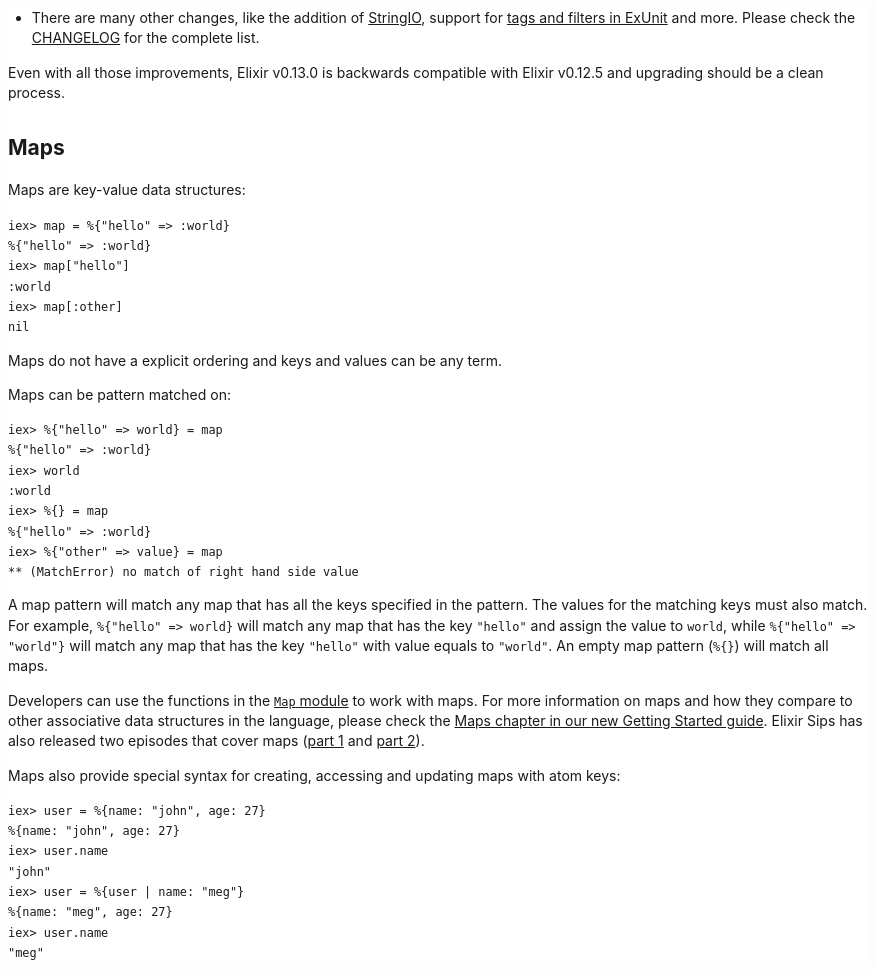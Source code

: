 * There are many other changes, like the addition of [StringIO](/docs/stable/elixir/StringIO.html), support for [tags and filters in ExUnit](/docs/stable/ex_unit/ExUnit.Case.html) and more. Please check the [CHANGELOG](https://github.com/elixir-lang/elixir/blob/v0.13.0/CHANGELOG.md) for the complete list.

Even with all those improvements, Elixir v0.13.0 is backwards compatible with Elixir v0.12.5 and upgrading should be a clean process.

## Maps

Maps are key-value data structures:

```iex
iex> map = %{"hello" => :world}
%{"hello" => :world}
iex> map["hello"]
:world
iex> map[:other]
nil
```

Maps do not have a explicit ordering and keys and values can be any term.

Maps can be pattern matched on:

```iex
iex> %{"hello" => world} = map
%{"hello" => :world}
iex> world
:world
iex> %{} = map
%{"hello" => :world}
iex> %{"other" => value} = map
** (MatchError) no match of right hand side value
```

A map pattern will match any map that has all the keys specified in the pattern. The values for the matching keys must also match. For example, `%{"hello" => world}` will match any map that has the key `"hello"` and assign the value to `world`, while `%{"hello" => "world"}` will match any map that has the key `"hello"` with value equals to `"world"`. An empty map pattern (`%{}`) will match all maps.

Developers can use the functions in the [`Map` module](/docs/stable/elixir/Map.html) to work with maps. For more information on maps and how they compare to other associative data structures in the language, please check the [Maps chapter in our new Getting Started guide](/getting-started/keywords-and-maps.html). Elixir Sips has also released two episodes that cover maps ([part 1](http://elixirsips.com/episodes/054_maps_part_1.html) and [part 2](http://elixirsips.com/episodes/055_maps_part_2.html)).

Maps also provide special syntax for creating, accessing and updating maps with atom keys:

```iex
iex> user = %{name: "john", age: 27}
%{name: "john", age: 27}
iex> user.name
"john"
iex> user = %{user | name: "meg"}
%{name: "meg", age: 27}
iex> user.name
"meg"
```
